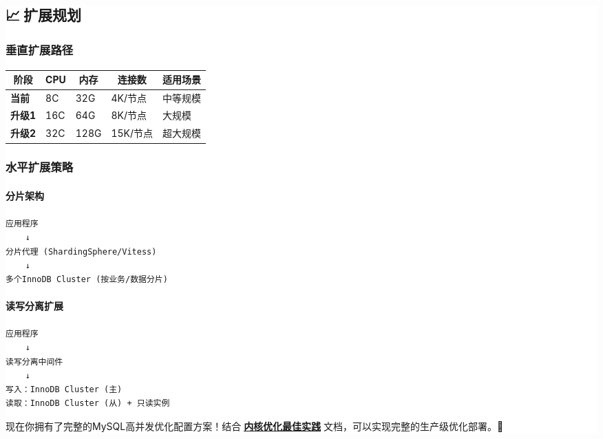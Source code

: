 ## 📈 扩展规划

### 垂直扩展路径

| 阶段 | CPU | 内存 | 连接数 | 适用场景 |
|------|-----|------|--------|----------|
| **当前** | 8C | 32G | 4K/节点 | 中等规模 |
| **升级1** | 16C | 64G | 8K/节点 | 大规模 |
| **升级2** | 32C | 128G | 15K/节点 | 超大规模 |

### 水平扩展策略

#### 分片架构
```
应用程序
    ↓
分片代理 (ShardingSphere/Vitess)
    ↓
多个InnoDB Cluster (按业务/数据分片)
```

#### 读写分离扩展
```
应用程序
    ↓
读写分离中间件
    ↓
写入：InnoDB Cluster (主)
读取：InnoDB Cluster (从) + 只读实例
```

现在你拥有了完整的MySQL高并发优化配置方案！结合 **[内核优化最佳实践](MYSQL_KERNEL_BEST_PRACTICES.md)** 文档，可以实现完整的生产级优化部署。🚀 